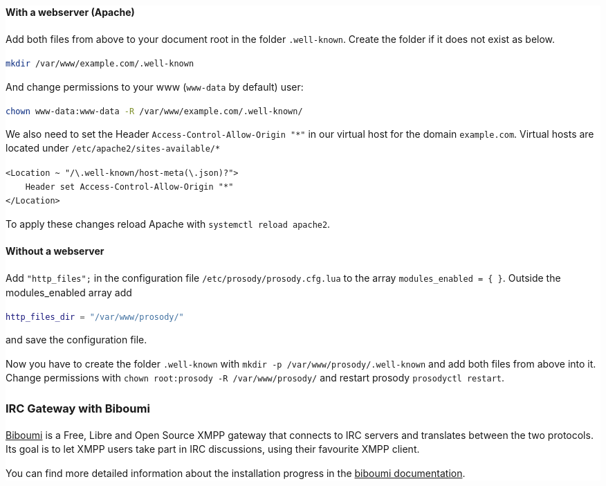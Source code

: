 #### With a webserver (Apache)

Add both files from above to your document root in the folder `.well-known`. Create the folder if it does not exist as below.

```bash
mkdir /var/www/example.com/.well-known
```

And change permissions to your www (`www-data` by default) user:

```bash
chown www-data:www-data -R /var/www/example.com/.well-known/
```

We also need to set the Header `Access-Control-Allow-Origin "*"` in our virtual host for the domain `example.com`. Virtual hosts are located under `/etc/apache2/sites-available/*`

```apacheconf
<Location ~ "/\.well-known/host-meta(\.json)?">
    Header set Access-Control-Allow-Origin "*"
</Location>
```

To apply these changes reload Apache with `systemctl reload apache2`.

#### Without a webserver

Add `"http_files";` in the configuration file `/etc/prosody/prosody.cfg.lua` to the array `modules_enabled = { }`.
Outside the modules_enabled array add

```lua
http_files_dir = "/var/www/prosody/"
```

and save the configuration file.

Now you have to create the folder `.well-known` with `mkdir -p /var/www/prosody/.well-known` and add both files from above into it.
Change permissions with `chown root:prosody -R /var/www/prosody/` and restart prosody `prosodyctl restart`.

### IRC Gateway with Biboumi

[Biboumi](https://biboumi.louiz.org/) is a Free, Libre and Open Source XMPP gateway that connects to IRC servers and translates between the two protocols. Its goal is to let XMPP users take part in IRC discussions, using their favourite XMPP client.

You can find more detailed information about the installation progress in the [biboumi documentation](https://doc.biboumi.louiz.org/admin.html).
